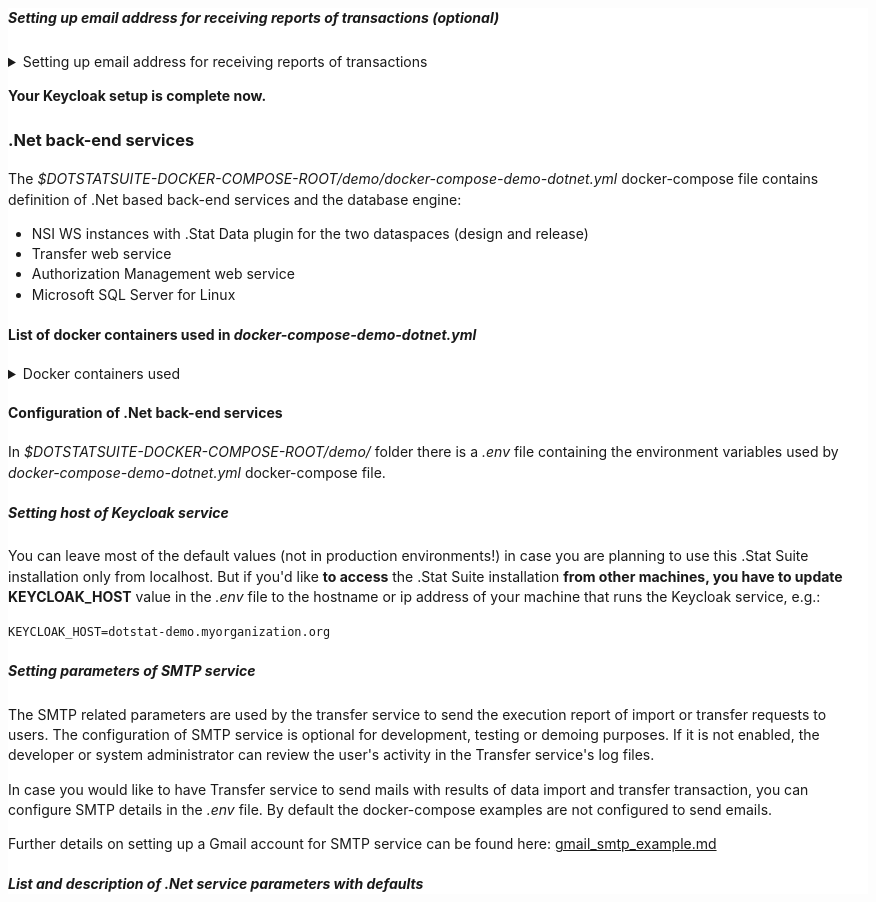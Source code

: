 ##### Setting up email address for receiving reports of transactions (optional)

<details><summary>Setting up email address for receiving reports of transactions</summary></details>

**Your Keycloak setup is complete now.**

### .Net back-end services

The _$DOTSTATSUITE-DOCKER-COMPOSE-ROOT/demo/docker-compose-demo-dotnet.yml_ docker-compose file contains definition of .Net based back-end services and the database engine:

- NSI WS instances with .Stat Data plugin for the two dataspaces (design and release)
- Transfer web service
- Authorization Management web service
- Microsoft SQL Server for Linux

#### List of docker containers used in _docker-compose-demo-dotnet.yml_

<details><summary>Docker containers used</summary></details>

#### Configuration of .Net back-end services

In _$DOTSTATSUITE-DOCKER-COMPOSE-ROOT/demo/_ folder there is a _.env_ file containing the environment variables used by _docker-compose-demo-dotnet.yml_ docker-compose file.

##### Setting host of Keycloak service

You can leave most of the default values (not in production environments!) in case you are planning to use this .Stat Suite installation only from localhost.
But if you'd like **to access** the .Stat Suite installation **from other machines, you have to update KEYCLOAK_HOST** value in the _.env_ file to the hostname or ip address of your machine that runs the Keycloak service, e.g.:

```
KEYCLOAK_HOST=dotstat-demo.myorganization.org
```

##### Setting parameters of SMTP service

The SMTP related parameters are used by the transfer service to send the execution report of import or transfer requests to users.
The configuration of SMTP service is optional for development, testing or demoing purposes.
If it is not enabled, the developer or system administrator can review the user's activity in the Transfer service's log files.

In case you would like to have Transfer service to send mails with results of data import and transfer transaction, you can configure SMTP details in the _.env_ file.
By default the docker-compose examples are not configured to send emails.

Further details on setting up a Gmail account for SMTP service can be found here: [gmail_smtp_example.md](dotnet/gmail_smtp_example.md)

##### List and description of .Net service parameters with defaults
